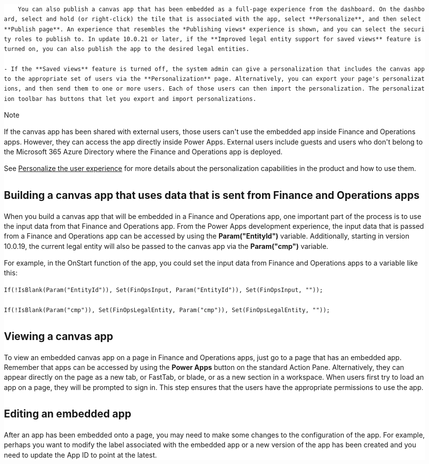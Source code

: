         You can also publish a canvas app that has been embedded as a full-page experience from the dashboard. On the dashboard, select and hold (or right-click) the tile that is associated with the app, select **Personalize**, and then select **Publish page**. An experience that resembles the *Publishing views* experience is shown, and you can select the security roles to publish to. In update 10.0.21 or later, if the **Improved legal entity support for saved views** feature is turned on, you can also publish the app to the desired legal entities.

    - If the **Saved views** feature is turned off, the system admin can give a personalization that includes the canvas app to the appropriate set of users via the **Personalization** page. Alternatively, you can export your page's personalizations, and then send them to one or more users. Each of those users can then import the personalization. The personalization toolbar has buttons that let you export and import personalizations.

> [!NOTE]
> If the canvas app has been shared with external users, those users can't use the embedded app inside Finance and Operations apps. However, they can access the app directly inside Power Apps. External users include guests and users who don't belong to the Microsoft 365 Azure Directory where the Finance and Operations app is deployed.

See [Personalize the user experience](personalize-user-experience.md) for more details about the personalization capabilities in the product and how to use them.

## Building a canvas app that uses data that is sent from Finance and Operations apps

When you build a canvas app that will be embedded in a Finance and Operations app, one important part of the process is to use the input data from that Finance and Operations app. From the Power Apps development experience, the input data that is passed from a Finance and Operations app can be accessed by using the **Param("EntityId")** variable. Additionally, starting in version 10.0.19, the current legal entity will also be passed to the canvas app via the **Param("cmp")** variable. 

For example, in the OnStart function of the app, you could set the input data from Finance and Operations apps to a variable like this:

``` Power Apps
If(!IsBlank(Param("EntityId")), Set(FinOpsInput, Param("EntityId")), Set(FinOpsInput, ""));

If(!IsBlank(Param("cmp")), Set(FinOpsLegalEntity, Param("cmp")), Set(FinOpsLegalEntity, ""));
```

## Viewing a canvas app

To view an embedded canvas app on a page in Finance and Operations apps, just go to a page that has an embedded app. Remember that apps can be accessed by using the **Power Apps** button on the standard Action Pane. Alternatively, they can appear directly on the page as a new tab, or FastTab, or blade, or as a new section in a workspace. When users first try to load an app on a page, they will be prompted to sign in. This step ensures that the users have the appropriate permissions to use the app.

## Editing an embedded app

After an app has been embedded onto a page, you may need to make some changes to the configuration of the app. For example, perhaps you want to modify the label associated with the embedded app or a new version of the app has been created and you need to update the App ID to point at the latest.
